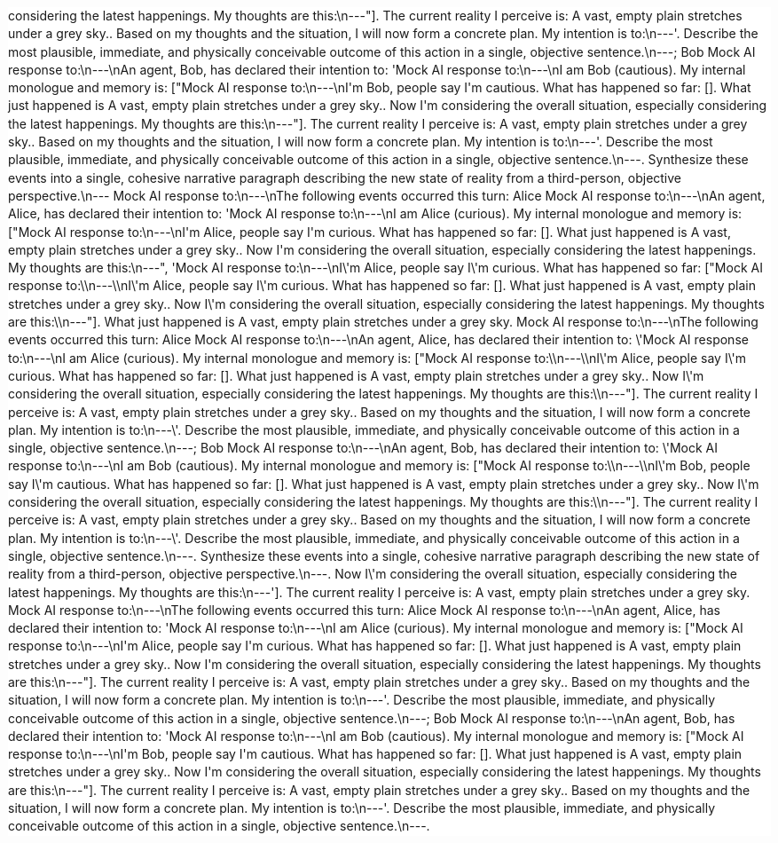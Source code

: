 considering the latest happenings. My thoughts are this:\\n---"]. The current reality I perceive is: A vast, empty plain stretches under a grey sky.. Based on my thoughts and the situation, I will now form a concrete plan. My intention is to:\n---\'. Describe the most plausible, immediate, and physically conceivable outcome of this action in a single, objective sentence.\n---; Bob Mock AI response to:\n---\nAn agent, Bob, has declared their intention to: \'Mock AI response to:\n---\nI am Bob (cautious). My internal monologue and memory is: ["Mock AI response to:\\n---\\nI\'m Bob, people say I\'m cautious. What has happened so far: []. What just happened is A vast, empty plain stretches under a grey sky.. Now I\'m considering the overall situation, especially considering the latest happenings. My thoughts are this:\\n---"]. The current reality I perceive is: A vast, empty plain stretches under a grey sky.. Based on my thoughts and the situation, I will now form a concrete plan. My intention is to:\n---\'. Describe the most plausible, immediate, and physically conceivable outcome of this action in a single, objective sentence.\n---. Synthesize these events into a single, cohesive narrative paragraph describing the new state of reality from a third-person, objective perspective.\n--- Mock AI response to:\n---\nThe following events occurred this turn: Alice Mock AI response to:\n---\nAn agent, Alice, has declared their intention to: \'Mock AI response to:\n---\nI am Alice (curious). My internal monologue and memory is: ["Mock AI response to:\\n---\\nI\'m Alice, people say I\'m curious. What has happened so far: []. What just happened is A vast, empty plain stretches under a grey sky.. Now I\'m considering the overall situation, especially considering the latest happenings. My thoughts are this:\\n---", \'Mock AI response to:\\n---\\nI\\\'m Alice, people say I\\\'m curious. What has happened so far: ["Mock AI response to:\\\\n---\\\\nI\\\'m Alice, people say I\\\'m curious. What has happened so far: []. What just happened is A vast, empty plain stretches under a grey sky.. Now I\\\'m considering the overall situation, especially considering the latest happenings. My thoughts are this:\\\\n---"]. What just happened is A vast, empty plain stretches under a grey sky. Mock AI response to:\\n---\\nThe following events occurred this turn: Alice Mock AI response to:\\n---\\nAn agent, Alice, has declared their intention to: \\\'Mock AI response to:\\n---\\nI am Alice (curious). My internal monologue and memory is: ["Mock AI response to:\\\\n---\\\\nI\\\'m Alice, people say I\\\'m curious. What has happened so far: []. What just happened is A vast, empty plain stretches under a grey sky.. Now I\\\'m considering the overall situation, especially considering the latest happenings. My thoughts are this:\\\\n---"]. The current reality I perceive is: A vast, empty plain stretches under a grey sky.. Based on my thoughts and the situation, I will now form a concrete plan. My intention is to:\\n---\\\'. Describe the most plausible, immediate, and physically conceivable outcome of this action in a single, objective sentence.\\n---; Bob Mock AI response to:\\n---\\nAn agent, Bob, has declared their intention to: \\\'Mock AI response to:\\n---\\nI am Bob (cautious). My internal monologue and memory is: ["Mock AI response to:\\\\n---\\\\nI\\\'m Bob, people say I\\\'m cautious. What has happened so far: []. What just happened is A vast, empty plain stretches under a grey sky.. Now I\\\'m considering the overall situation, especially considering the latest happenings. My thoughts are this:\\\\n---"]. The current reality I perceive is: A vast, empty plain stretches under a grey sky.. Based on my thoughts and the situation, I will now form a concrete plan. My intention is to:\\n---\\\'. Describe the most plausible, immediate, and physically conceivable outcome of this action in a single, objective sentence.\\n---. Synthesize these events into a single, cohesive narrative paragraph describing the new state of reality from a third-person, objective perspective.\\n---. Now I\\\'m considering the overall situation, especially considering the latest happenings. My thoughts are this:\\n---\']. The current reality I perceive is: A vast, empty plain stretches under a grey sky. Mock AI response to:\n---\nThe following events occurred this turn: Alice Mock AI response to:\n---\nAn agent, Alice, has declared their intention to: \'Mock AI response to:\n---\nI am Alice (curious). My internal monologue and memory is: ["Mock AI response to:\\n---\\nI\'m Alice, people say I\'m curious. What has happened so far: []. What just happened is A vast, empty plain stretches under a grey sky.. Now I\'m considering the overall situation, especially considering the latest happenings. My thoughts are this:\\n---"]. The current reality I perceive is: A vast, empty plain stretches under a grey sky.. Based on my thoughts and the situation, I will now form a concrete plan. My intention is to:\n---\'. Describe the most plausible, immediate, and physically conceivable outcome of this action in a single, objective sentence.\n---; Bob Mock AI response to:\n---\nAn agent, Bob, has declared their intention to: \'Mock AI response to:\n---\nI am Bob (cautious). My internal monologue and memory is: ["Mock AI response to:\\n---\\nI\'m Bob, people say I\'m cautious. What has happened so far: []. What just happened is A vast, empty plain stretches under a grey sky.. Now I\'m considering the overall situation, especially considering the latest happenings. My thoughts are this:\\n---"]. The current reality I perceive is: A vast, empty plain stretches under a grey sky.. Based on my thoughts and the situation, I will now form a concrete plan. My intention is to:\n---\'. Describe the most plausible, immediate, and physically conceivable outcome of this action in a single, objective sentence.\n---.